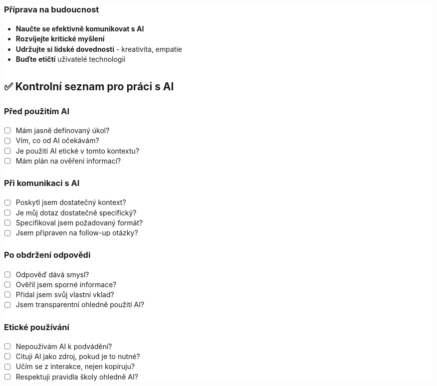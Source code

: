 ### Příprava na budoucnost
- **Naučte se efektivně komunikovat s AI**
- **Rozvíjejte kritické myšlení**
- **Udržujte si lidské dovednosti** - kreativita, empatie
- **Buďte etičtí** uživatelé technologií

## ✅ Kontrolní seznam pro práci s AI

### Před použitím AI
- [ ] Mám jasně definovaný úkol?
- [ ] Vím, co od AI očekávám?
- [ ] Je použití AI etické v tomto kontextu?
- [ ] Mám plán na ověření informací?

### Při komunikaci s AI
- [ ] Poskytl jsem dostatečný kontext?
- [ ] Je můj dotaz dostatečně specifický?
- [ ] Specifikoval jsem požadovaný formát?
- [ ] Jsem připraven na follow-up otázky?

### Po obdržení odpovědi
- [ ] Odpověď dává smysl?
- [ ] Ověřil jsem sporné informace?
- [ ] Přidal jsem svůj vlastní vklad?
- [ ] Jsem transparentní ohledně použití AI?

### Etické používání
- [ ] Nepoužívám AI k podvádění?
- [ ] Cituji AI jako zdroj, pokud je to nutné?
- [ ] Učím se z interakce, nejen kopíruju?
- [ ] Respektuji pravidla školy ohledně AI?

